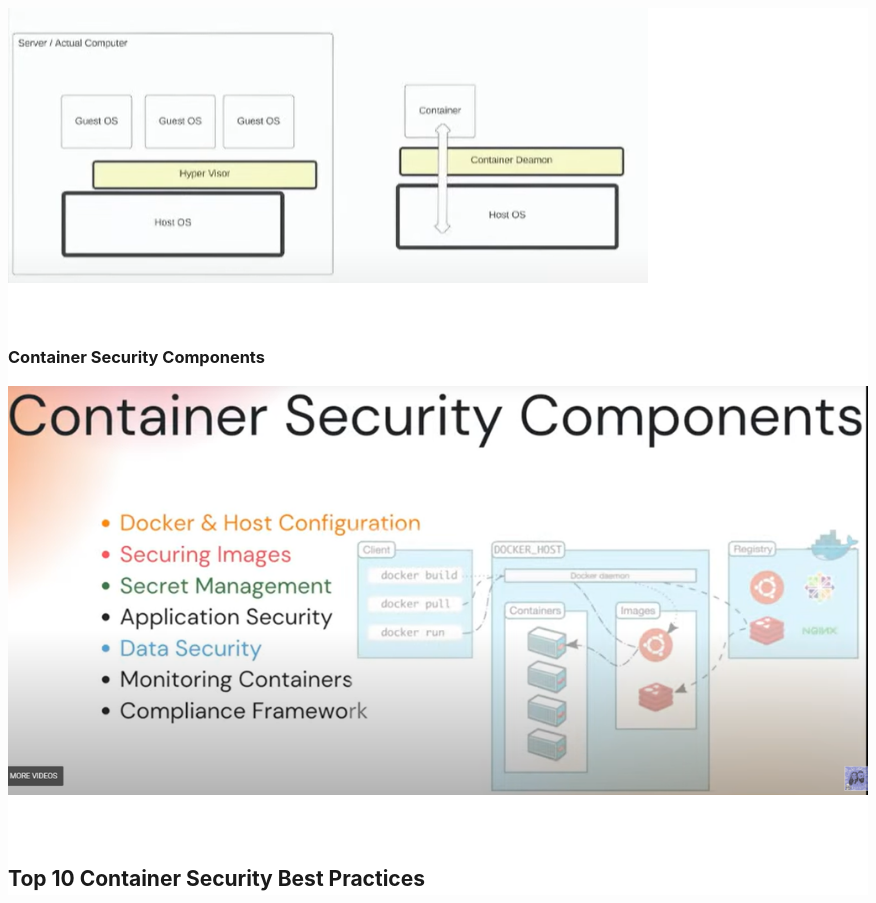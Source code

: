 ![Docker components 2](https://github.com/SBecraft/aws-bootcamp-cruddur-2023/blob/main/_docs/assets/week-1-assets/docker-components%20(2).png)


&NewLine;
&NewLine;
&nbsp;

### Container Security Components

![Container Security Components](https://github.com/SBecraft/aws-bootcamp-cruddur-2023/blob/main/_docs/assets/week-1-assets/container-security-components.png)

&NewLine;
&NewLine;
&nbsp;

## Top 10 Container Security Best Practices
